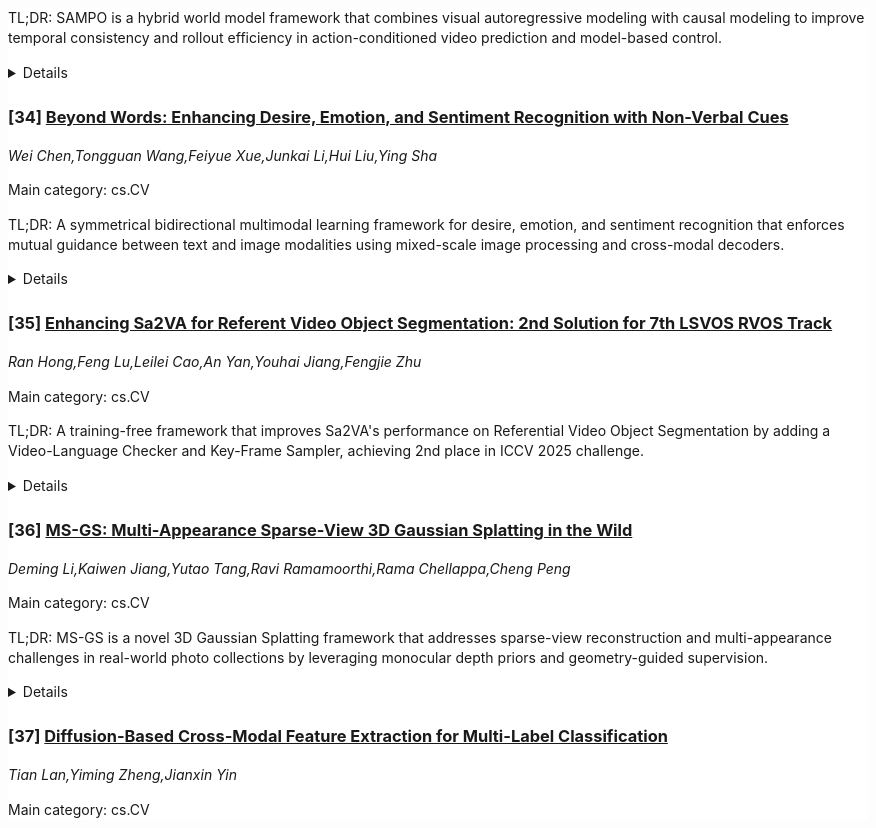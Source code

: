 TL;DR: SAMPO is a hybrid world model framework that combines visual autoregressive modeling with causal modeling to improve temporal consistency and rollout efficiency in action-conditioned video prediction and model-based control.


<details><summary>Details</summary></details>


### [34] [Beyond Words: Enhancing Desire, Emotion, and Sentiment Recognition with Non-Verbal Cues](https://arxiv.org/abs/2509.15540)
*Wei Chen,Tongguan Wang,Feiyue Xue,Junkai Li,Hui Liu,Ying Sha*

Main category: cs.CV

TL;DR: A symmetrical bidirectional multimodal learning framework for desire, emotion, and sentiment recognition that enforces mutual guidance between text and image modalities using mixed-scale image processing and cross-modal decoders.


<details><summary>Details</summary></details>


### [35] [Enhancing Sa2VA for Referent Video Object Segmentation: 2nd Solution for 7th LSVOS RVOS Track](https://arxiv.org/abs/2509.15546)
*Ran Hong,Feng Lu,Leilei Cao,An Yan,Youhai Jiang,Fengjie Zhu*

Main category: cs.CV

TL;DR: A training-free framework that improves Sa2VA's performance on Referential Video Object Segmentation by adding a Video-Language Checker and Key-Frame Sampler, achieving 2nd place in ICCV 2025 challenge.


<details><summary>Details</summary></details>


### [36] [MS-GS: Multi-Appearance Sparse-View 3D Gaussian Splatting in the Wild](https://arxiv.org/abs/2509.15548)
*Deming Li,Kaiwen Jiang,Yutao Tang,Ravi Ramamoorthi,Rama Chellappa,Cheng Peng*

Main category: cs.CV

TL;DR: MS-GS is a novel 3D Gaussian Splatting framework that addresses sparse-view reconstruction and multi-appearance challenges in real-world photo collections by leveraging monocular depth priors and geometry-guided supervision.


<details><summary>Details</summary></details>


### [37] [Diffusion-Based Cross-Modal Feature Extraction for Multi-Label Classification](https://arxiv.org/abs/2509.15553)
*Tian Lan,Yiming Zheng,Jianxin Yin*

Main category: cs.CV
